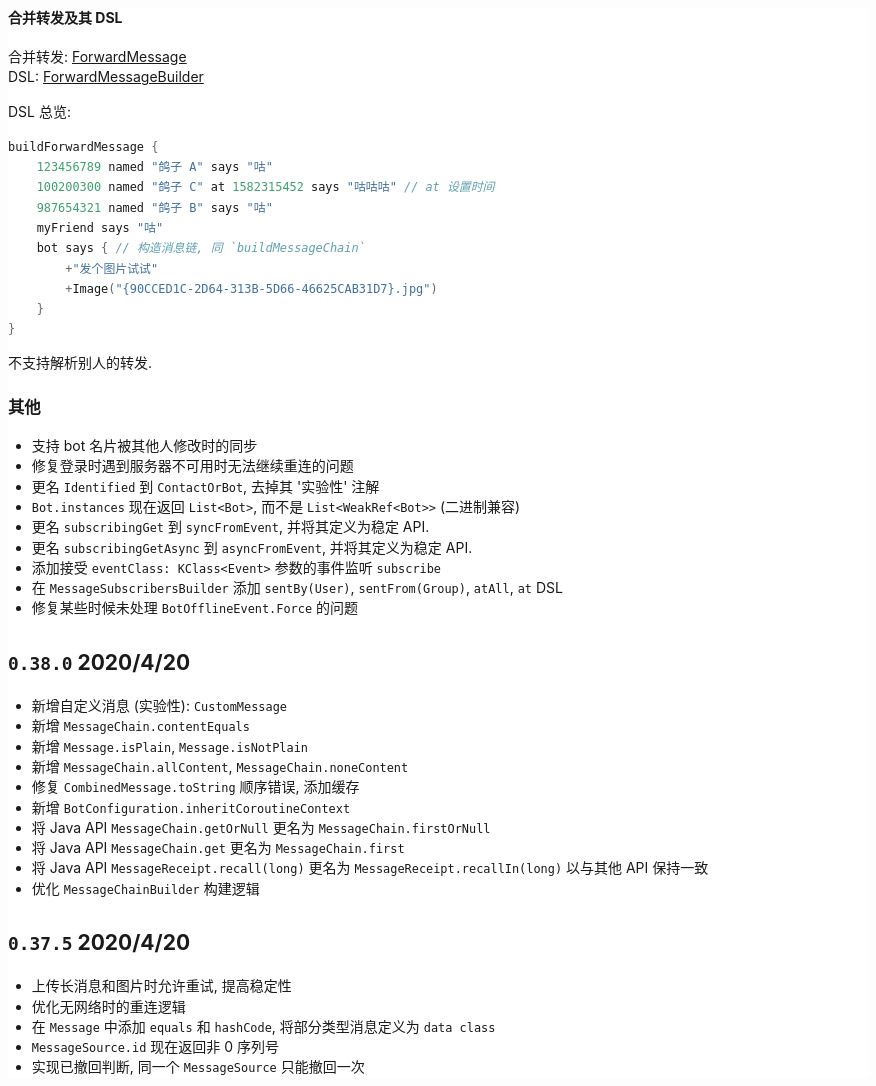 #### 合并转发及其 DSL
合并转发: [ForwardMessage](mirai-core/src/commonMain/kotlin/net.mamoe.mirai/message/data/ForwardMessage.kt#L80)  
DSL: [ForwardMessageBuilder](mirai-core/src/commonMain/kotlin/net.mamoe.mirai/message/data/ForwardMessage.kt#L315)  

DSL 总览:
```kotlin
buildForwardMessage {
    123456789 named "鸽子 A" says "咕"
    100200300 named "鸽子 C" at 1582315452 says "咕咕咕" // at 设置时间
    987654321 named "鸽子 B" says "咕"
    myFriend says "咕"
    bot says { // 构造消息链, 同 `buildMessageChain`
        +"发个图片试试"
        +Image("{90CCED1C-2D64-313B-5D66-46625CAB31D7}.jpg")
    }
}
```
不支持解析别人的转发.

### 其他
- 支持 bot 名片被其他人修改时的同步
- 修复登录时遇到服务器不可用时无法继续重连的问题
- 更名 `Identified` 到 `ContactOrBot`, 去掉其 '实验性' 注解
- `Bot.instances` 现在返回 `List<Bot>`, 而不是 `List<WeakRef<Bot>>` (二进制兼容)
- 更名 `subscribingGet` 到 `syncFromEvent`, 并将其定义为稳定 API.
- 更名 `subscribingGetAsync` 到 `asyncFromEvent`, 并将其定义为稳定 API.
- 添加接受 `eventClass: KClass<Event>` 参数的事件监听 `subscribe`
- 在 `MessageSubscribersBuilder` 添加 `sentBy(User)`, `sentFrom(Group)`, `atAll`, `at` DSL
- 修复某些时候未处理 `BotOfflineEvent.Force` 的问题

## `0.38.0`  2020/4/20
- 新增自定义消息 (实验性): `CustomMessage`
- 新增 `MessageChain.contentEquals`
- 新增 `Message.isPlain`, `Message.isNotPlain`
- 新增 `MessageChain.allContent`, `MessageChain.noneContent`
- 修复 `CombinedMessage.toString` 顺序错误, 添加缓存
- 新增 `BotConfiguration.inheritCoroutineContext`
- 将 Java API `MessageChain.getOrNull` 更名为 `MessageChain.firstOrNull`
- 将 Java API `MessageChain.get` 更名为 `MessageChain.first`
- 将 Java API `MessageReceipt.recall(long)` 更名为 `MessageReceipt.recallIn(long)` 以与其他 API 保持一致
- 优化 `MessageChainBuilder` 构建逻辑

## `0.37.5`  2020/4/20
- 上传长消息和图片时允许重试, 提高稳定性
- 优化无网络时的重连逻辑
- 在 `Message` 中添加 `equals` 和 `hashCode`, 将部分类型消息定义为 `data class`
- `MessageSource.id` 现在返回非 0 序列号
- 实现已撤回判断, 同一个 `MessageSource` 只能撤回一次
